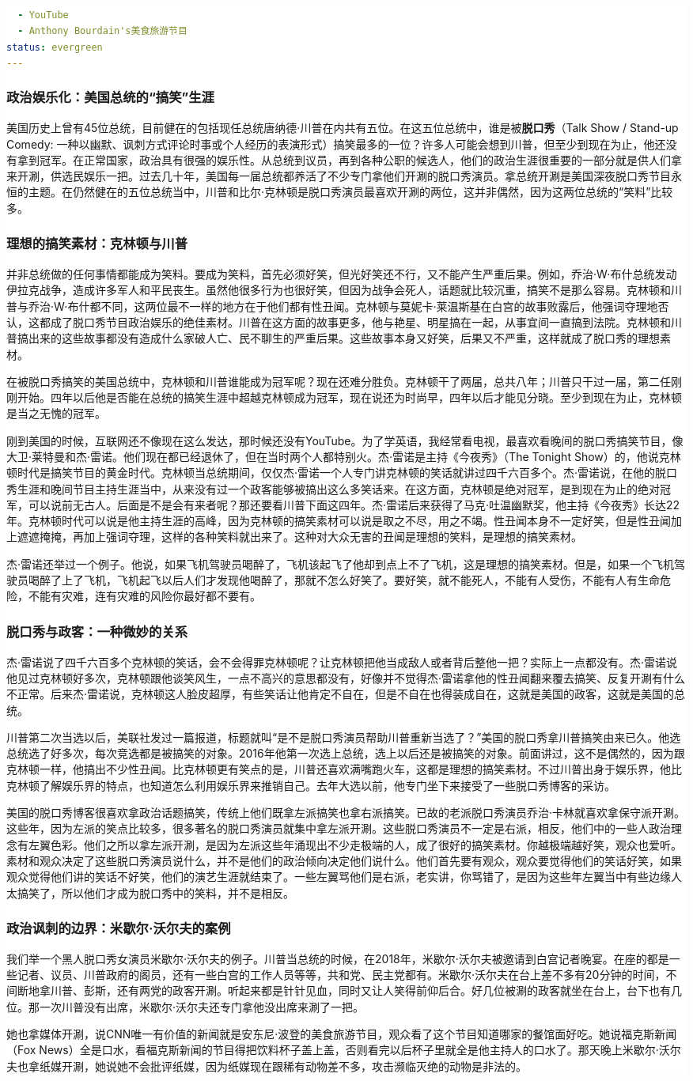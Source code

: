 ```yaml
  - YouTube
  - Anthony Bourdain's美食旅游节目
status: evergreen
---
```


### 政治娱乐化：美国总统的“搞笑”生涯

美国历史上曾有45位总统，目前健在的包括现任总统唐纳德·川普在内共有五位。在这五位总统中，谁是被**脱口秀**（Talk Show / Stand-up Comedy: 一种以幽默、讽刺方式评论时事或个人经历的表演形式）搞笑最多的一位？许多人可能会想到川普，但至少到现在为止，他还没有拿到冠军。在正常国家，政治具有很强的娱乐性。从总统到议员，再到各种公职的候选人，他们的政治生涯很重要的一部分就是供人们拿来开涮，供选民娱乐一把。过去几十年，美国每一届总统都养活了不少专门拿他们开涮的脱口秀演员。拿总统开涮是美国深夜脱口秀节目永恒的主题。在仍然健在的五位总统当中，川普和比尔·克林顿是脱口秀演员最喜欢开涮的两位，这并非偶然，因为这两位总统的“笑料”比较多。

### 理想的搞笑素材：克林顿与川普

并非总统做的任何事情都能成为笑料。要成为笑料，首先必须好笑，但光好笑还不行，又不能产生严重后果。例如，乔治·W·布什总统发动伊拉克战争，造成许多军人和平民丧生。虽然他很多行为也很好笑，但因为战争会死人，话题就比较沉重，搞笑不是那么容易。克林顿和川普与乔治·W·布什都不同，这两位最不一样的地方在于他们都有性丑闻。克林顿与莫妮卡·莱温斯基在白宫的故事败露后，他强词夺理地否认，这都成了脱口秀节目政治娱乐的绝佳素材。川普在这方面的故事更多，他与艳星、明星搞在一起，从事宜间一直搞到法院。克林顿和川普搞出来的这些故事都没有造成什么家破人亡、民不聊生的严重后果。这些故事本身又好笑，后果又不严重，这样就成了脱口秀的理想素材。

在被脱口秀搞笑的美国总统中，克林顿和川普谁能成为冠军呢？现在还难分胜负。克林顿干了两届，总共八年；川普只干过一届，第二任刚刚开始。四年以后他是否能在总统的搞笑生涯中超越克林顿成为冠军，现在说还为时尚早，四年以后才能见分晓。至少到现在为止，克林顿是当之无愧的冠军。

刚到美国的时候，互联网还不像现在这么发达，那时候还没有YouTube。为了学英语，我经常看电视，最喜欢看晚间的脱口秀搞笑节目，像大卫·莱特曼和杰·雷诺。他们现在都已经退休了，但在当时两个人都特别火。杰·雷诺是主持《今夜秀》（The Tonight Show）的，他说克林顿时代是搞笑节目的黄金时代。克林顿当总统期间，仅仅杰·雷诺一个人专门讲克林顿的笑话就讲过四千六百多个。杰·雷诺说，在他的脱口秀生涯和晚间节目主持生涯当中，从来没有过一个政客能够被搞出这么多笑话来。在这方面，克林顿是绝对冠军，是到现在为止的绝对冠军，可以说前无古人。后面是不是会有来者呢？那还要看川普下面这四年。杰·雷诺后来获得了马克·吐温幽默奖，他主持《今夜秀》长达22年。克林顿时代可以说是他主持生涯的高峰，因为克林顿的搞笑素材可以说是取之不尽，用之不竭。性丑闻本身不一定好笑，但是性丑闻加上遮遮掩掩，再加上强词夺理，这样的各种笑料就出来了。这种对大众无害的丑闻是理想的笑料，是理想的搞笑素材。

杰·雷诺还举过一个例子。他说，如果飞机驾驶员喝醉了，飞机该起飞了他却到点上不了飞机，这是理想的搞笑素材。但是，如果一个飞机驾驶员喝醉了上了飞机，飞机起飞以后人们才发现他喝醉了，那就不怎么好笑了。要好笑，就不能死人，不能有人受伤，不能有人有生命危险，不能有灾难，连有灾难的风险你最好都不要有。

### 脱口秀与政客：一种微妙的关系

杰·雷诺说了四千六百多个克林顿的笑话，会不会得罪克林顿呢？让克林顿把他当成敌人或者背后整他一把？实际上一点都没有。杰·雷诺说他见过克林顿好多次，克林顿跟他谈笑风生，一点不高兴的意思都没有，好像并不觉得杰·雷诺拿他的性丑闻翻来覆去搞笑、反复开涮有什么不正常。后来杰·雷诺说，克林顿这人脸皮超厚，有些笑话让他肯定不自在，但是不自在也得装成自在，这就是美国的政客，这就是美国的总统。

川普第二次当选以后，美联社发过一篇报道，标题就叫“是不是脱口秀演员帮助川普重新当选了？”美国的脱口秀拿川普搞笑由来已久。他选总统选了好多次，每次竞选都是被搞笑的对象。2016年他第一次选上总统，选上以后还是被搞笑的对象。前面讲过，这不是偶然的，因为跟克林顿一样，他搞出不少性丑闻。比克林顿更有笑点的是，川普还喜欢满嘴跑火车，这都是理想的搞笑素材。不过川普出身于娱乐界，他比克林顿了解娱乐界的特点，也知道怎么利用娱乐界来推销自己。去年大选以前，他专门坐下来接受了一些脱口秀博客的采访。

美国的脱口秀博客很喜欢拿政治话题搞笑，传统上他们既拿左派搞笑也拿右派搞笑。已故的老派脱口秀演员乔治·卡林就喜欢拿保守派开涮。这些年，因为左派的笑点比较多，很多著名的脱口秀演员就集中拿左派开涮。这些脱口秀演员不一定是右派，相反，他们中的一些人政治理念有左翼色彩。他们之所以拿左派开涮，是因为左派这些年涌现出不少走极端的人，成了很好的搞笑素材。你越极端越好笑，观众也爱听。素材和观众决定了这些脱口秀演员说什么，并不是他们的政治倾向决定他们说什么。他们首先要有观众，观众要觉得他们的笑话好笑，如果观众觉得他们讲的笑话不好笑，他们的演艺生涯就结束了。一些左翼骂他们是右派，老实讲，你骂错了，是因为这些年左翼当中有些边缘人太搞笑了，所以他们才成为脱口秀中的笑料，并不是相反。

### 政治讽刺的边界：米歇尔·沃尔夫的案例

我们举一个黑人脱口秀女演员米歇尔·沃尔夫的例子。川普当总统的时候，在2018年，米歇尔·沃尔夫被邀请到白宫记者晚宴。在座的都是一些记者、议员、川普政府的阁员，还有一些白宫的工作人员等等，共和党、民主党都有。米歇尔·沃尔夫在台上差不多有20分钟的时间，不间断地拿川普、彭斯，还有两党的政客开涮。听起来都是针针见血，同时又让人笑得前仰后合。好几位被涮的政客就坐在台上，台下也有几位。那一次川普没有出席，米歇尔·沃尔夫还专门拿他没出席来涮了一把。

她也拿媒体开涮，说CNN唯一有价值的新闻就是安东尼·波登的美食旅游节目，观众看了这个节目知道哪家的餐馆面好吃。她说福克斯新闻（Fox News）全是口水，看福克斯新闻的节目得把饮料杯子盖上盖，否则看完以后杯子里就全是他主持人的口水了。那天晚上米歇尔·沃尔夫也拿纸媒开涮，她说她不会批评纸媒，因为纸媒现在跟稀有动物差不多，攻击濒临灭绝的动物是非法的。
